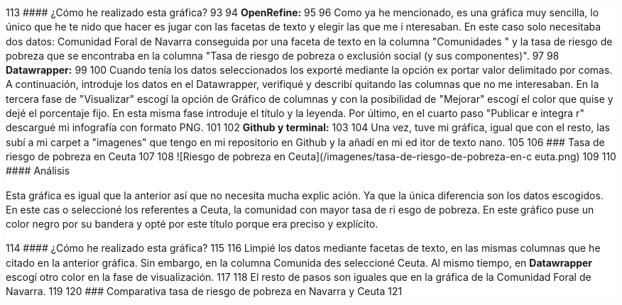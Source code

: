 113  #### ¿Cómo he realizado esta gráfica?
 93
 94 **OpenRefine:**
 95
 96 Como ya he mencionado, es una gráfica muy sencilla, lo único que he te
    nido que hacer es jugar con las facetas de texto y elegir las que me i
    nteresaban. En este caso solo necesitaba dos datos: Comunidad Foral de
     Navarra conseguida por una faceta de texto en la columna "Comunidades
    " y la tasa de riesgo de pobreza que se encontraba en la columna "Tasa
     de riesgo de pobreza o exclusión social (y sus componentes)".
 97
 98 **Datawrapper:**
 99
100 Cuando tenía los datos seleccionados los exporté mediante la opción ex
    portar valor delimitado por comas. A continuación, introduje los datos
     en el Datawrapper, verifiqué y describí quitando las columnas que no
    me interesaban. En la tercera fase de "Visualizar" escogí la opción de
     Gráfico de columnas y con la posibilidad de "Mejorar" escogí el color
     que quise y dejé el porcentaje fijo. En esta misma fase introduje el
    título y la leyenda. Por último, en el cuarto paso "Publicar e integra
    r" descargué mi infografía con formato PNG.
101
102 **Github y terminal:**
103
104 Una vez, tuve mi gráfica, igual que con el resto, las subí a mi carpet
    a "imagenes" que tengo en mi repositorio en Github y la añadí en mi ed
    itor de texto nano.
105
106 ### Tasa de riesgo de pobreza en Ceuta 
107
108 ![Riesgo de pobreza en Ceuta](/imagenes/tasa-de-riesgo-de-pobreza-en-c
    euta.png)
109
110 #### Análisis

Esta gráfica es igual que la anterior así que no necesita mucha explic
    ación. Ya que la única diferencia son los datos escogidos. En este cas
    o seleccioné los referentes a Ceuta, la comunidad con mayor tasa de ri
    esgo de pobreza. En este gráfico puse un color negro por su bandera y
    opté por este título porque era preciso y explícito.


114 #### ¿Cómo he realizado esta gráfica?
115
116 Limpié los datos mediante facetas de texto, en las mismas columnas que
     he citado en la anterior gráfica. Sin embargo, en la columna Comunida
    des seleccioné Ceuta. Al mismo tiempo, en **Datawrapper** escogí otro
    color en la fase de visualización.
117
118 El resto de pasos son iguales que en la gráfica de la Comunidad Foral
    de Navarra.
119
120 ### Comparativa tasa de riesgo de pobreza en Navarra y Ceuta
121